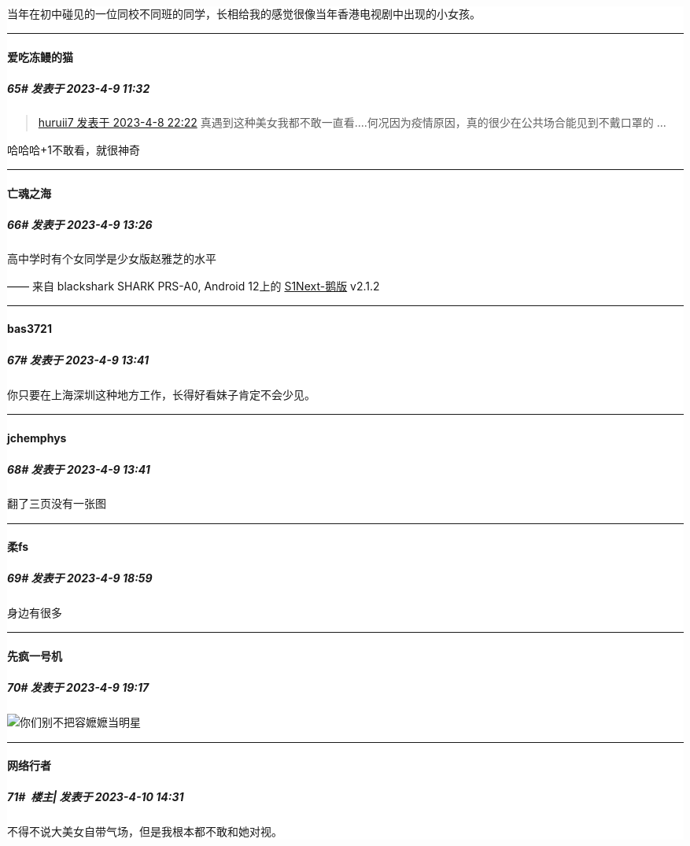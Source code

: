 当年在初中碰见的一位同校不同班的同学，长相给我的感觉很像当年香港电视剧中出现的小女孩。


*****

####  爱吃冻鳗的猫  
##### 65#       发表于 2023-4-9 11:32

<blockquote><a href="httphttps://bbs.saraba1st.com/2b/forum.php?mod=redirect&amp;goto=findpost&amp;pid=60378715&amp;ptid=2127971" target="_blank">huruii7 发表于 2023-4-8 22:22</a>
真遇到这种美女我都不敢一直看....何况因为疫情原因，真的很少在公共场合能见到不戴口罩的 ...</blockquote>
哈哈哈+1不敢看，就很神奇


*****

####  亡魂之海  
##### 66#       发表于 2023-4-9 13:26

高中学时有个女同学是少女版赵雅芝的水平

—— 来自 blackshark SHARK PRS-A0, Android 12上的 [S1Next-鹅版](https://github.com/ykrank/S1-Next/releases) v2.1.2


*****

####  bas3721  
##### 67#       发表于 2023-4-9 13:41

你只要在上海深圳这种地方工作，长得好看妹子肯定不会少见。

*****

####  jchemphys  
##### 68#       发表于 2023-4-9 13:41

翻了三页没有一张图


*****

####  柔fs  
##### 69#       发表于 2023-4-9 18:59

身边有很多


*****

####  先疯一号机  
##### 70#       发表于 2023-4-9 19:17

<img src="https://static.saraba1st.com/image/smiley/face2017/067.png" referrerpolicy="no-referrer">你们别不把容嬷嬷当明星


*****

####  网络行者  
##### 71#         楼主| 发表于 2023-4-10 14:31

不得不说大美女自带气场，但是我根本都不敢和她对视。

